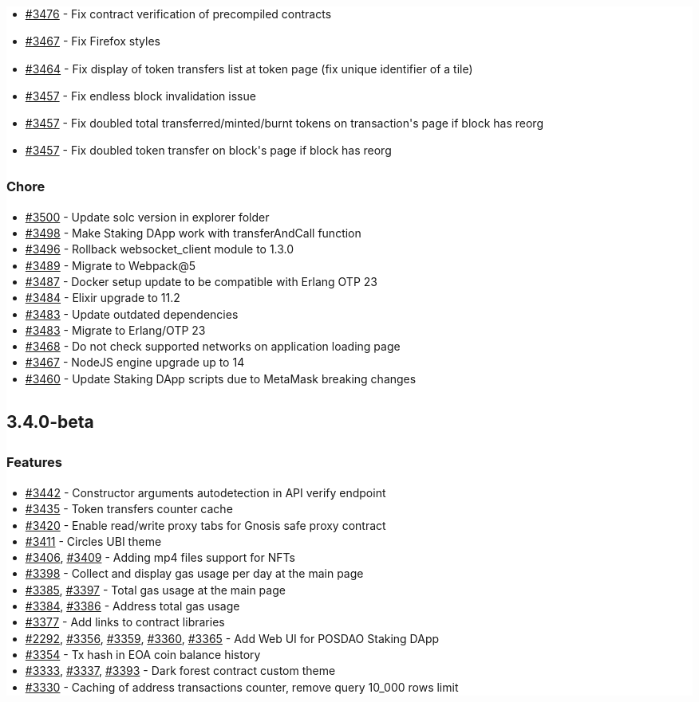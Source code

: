 - [#3476](https://github.com/blockscout/blockscout/pull/3476) - Fix contract verification of precompiled contracts
- [#3467](https://github.com/blockscout/blockscout/pull/3467) - Fix Firefox styles
- [#3464](https://github.com/blockscout/blockscout/pull/3464) - Fix display of token transfers list at token page (fix unique identifier of a tile)

- [#3457](https://github.com/blockscout/blockscout/pull/3457) - Fix endless block invalidation issue
- [#3457](https://github.com/blockscout/blockscout/pull/3457) - Fix doubled total transferred/minted/burnt tokens on transaction's page if block has reorg
- [#3457](https://github.com/blockscout/blockscout/pull/3457) - Fix doubled token transfer on block's page if block has reorg

### Chore

- [#3500](https://github.com/blockscout/blockscout/pull/3500) - Update solc version in explorer folder
- [#3498](https://github.com/blockscout/blockscout/pull/3498) - Make Staking DApp work with transferAndCall function
- [#3496](https://github.com/blockscout/blockscout/pull/3496) - Rollback websocket_client module to 1.3.0
- [#3489](https://github.com/blockscout/blockscout/pull/3489) - Migrate to Webpack@5
- [#3487](https://github.com/blockscout/blockscout/pull/3487) - Docker setup update to be compatible with Erlang OTP 23
- [#3484](https://github.com/blockscout/blockscout/pull/3484) - Elixir upgrade to 11.2
- [#3483](https://github.com/blockscout/blockscout/pull/3483) - Update outdated dependencies
- [#3483](https://github.com/blockscout/blockscout/pull/3483) - Migrate to Erlang/OTP 23
- [#3468](https://github.com/blockscout/blockscout/pull/3468) - Do not check supported networks on application loading page
- [#3467](https://github.com/blockscout/blockscout/pull/3467) - NodeJS engine upgrade up to 14
- [#3460](https://github.com/blockscout/blockscout/pull/3460) - Update Staking DApp scripts due to MetaMask breaking changes

## 3.4.0-beta

### Features

- [#3442](https://github.com/blockscout/blockscout/pull/3442) - Constructor arguments autodetection in API verify endpoint
- [#3435](https://github.com/blockscout/blockscout/pull/3435) - Token transfers counter cache
- [#3420](https://github.com/blockscout/blockscout/pull/3420) - Enable read/write proxy tabs for Gnosis safe proxy contract
- [#3411](https://github.com/blockscout/blockscout/pull/3411) - Circles UBI theme
- [#3406](https://github.com/blockscout/blockscout/pull/3406), [#3409](https://github.com/blockscout/blockscout/pull/3409) - Adding mp4 files support for NFTs
- [#3398](https://github.com/blockscout/blockscout/pull/3398) - Collect and display gas usage per day at the main page
- [#3385](https://github.com/blockscout/blockscout/pull/3385), [#3397](https://github.com/blockscout/blockscout/pull/3397) - Total gas usage at the main page
- [#3384](https://github.com/blockscout/blockscout/pull/3384), [#3386](https://github.com/blockscout/blockscout/pull/3386) - Address total gas usage
- [#3377](https://github.com/blockscout/blockscout/pull/3377) - Add links to contract libraries
- [#2292](https://github.com/blockscout/blockscout/pull/2292), [#3356](https://github.com/blockscout/blockscout/pull/3356), [#3359](https://github.com/blockscout/blockscout/pull/3359), [#3360](https://github.com/blockscout/blockscout/pull/3360), [#3365](https://github.com/blockscout/blockscout/pull/3365) - Add Web UI for POSDAO Staking DApp
- [#3354](https://github.com/blockscout/blockscout/pull/3354) - Tx hash in EOA coin balance history
- [#3333](https://github.com/blockscout/blockscout/pull/3333), [#3337](https://github.com/blockscout/blockscout/pull/3337), [#3393](https://github.com/blockscout/blockscout/pull/3393) - Dark forest contract custom theme
- [#3330](https://github.com/blockscout/blockscout/pull/3330) - Caching of address transactions counter, remove query 10_000 rows limit
